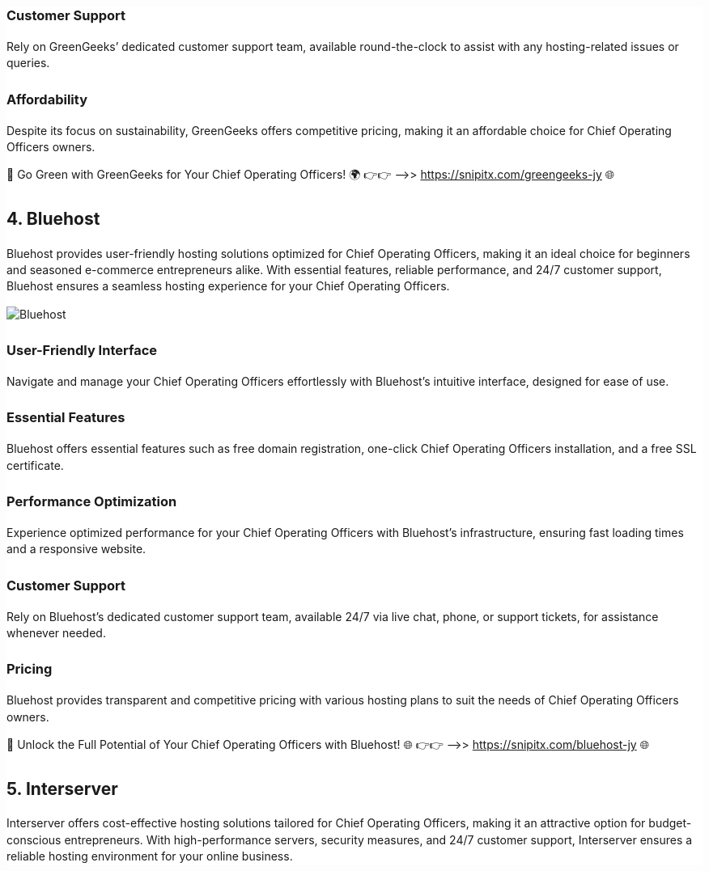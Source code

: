 ### Customer Support
Rely on GreenGeeks’ dedicated customer support team, available round-the-clock to assist with any hosting-related issues or queries.

### Affordability
Despite its focus on sustainability, GreenGeeks offers competitive pricing, making it an affordable choice for Chief Operating Officers owners.

🌿 Go Green with GreenGeeks for Your Chief Operating Officers! 🌍
👉👉 -->> https://snipitx.com/greengeeks-jy 🌐

## 4. Bluehost

Bluehost provides user-friendly hosting solutions optimized for Chief Operating Officers, making it an ideal choice for beginners and seasoned e-commerce entrepreneurs alike. With essential features, reliable performance, and 24/7 customer support, Bluehost ensures a seamless hosting experience for your Chief Operating Officers.

![Bluehost](https://i.imgur.com/PasFF9E.jpeg "Bluehost Hosting")

### User-Friendly Interface
Navigate and manage your Chief Operating Officers effortlessly with Bluehost’s intuitive interface, designed for ease of use.

### Essential Features
Bluehost offers essential features such as free domain registration, one-click Chief Operating Officers installation, and a free SSL certificate.

### Performance Optimization
Experience optimized performance for your Chief Operating Officers with Bluehost’s infrastructure, ensuring fast loading times and a responsive website.

### Customer Support
Rely on Bluehost’s dedicated customer support team, available 24/7 via live chat, phone, or support tickets, for assistance whenever needed.

### Pricing
Bluehost provides transparent and competitive pricing with various hosting plans to suit the needs of Chief Operating Officers owners.

🚀 Unlock the Full Potential of Your Chief Operating Officers with Bluehost! 🌐
👉👉 -->> https://snipitx.com/bluehost-jy 🌐

## 5. Interserver

Interserver offers cost-effective hosting solutions tailored for Chief Operating Officers, making it an attractive option for budget-conscious entrepreneurs. With high-performance servers, security measures, and 24/7 customer support, Interserver ensures a reliable hosting environment for your online business.
